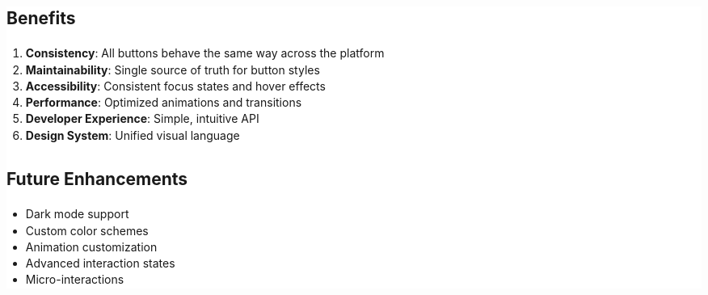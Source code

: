 ## Benefits

1. **Consistency**: All buttons behave the same way across the platform
2. **Maintainability**: Single source of truth for button styles
3. **Accessibility**: Consistent focus states and hover effects
4. **Performance**: Optimized animations and transitions
5. **Developer Experience**: Simple, intuitive API
6. **Design System**: Unified visual language

## Future Enhancements

- Dark mode support
- Custom color schemes
- Animation customization
- Advanced interaction states
- Micro-interactions
